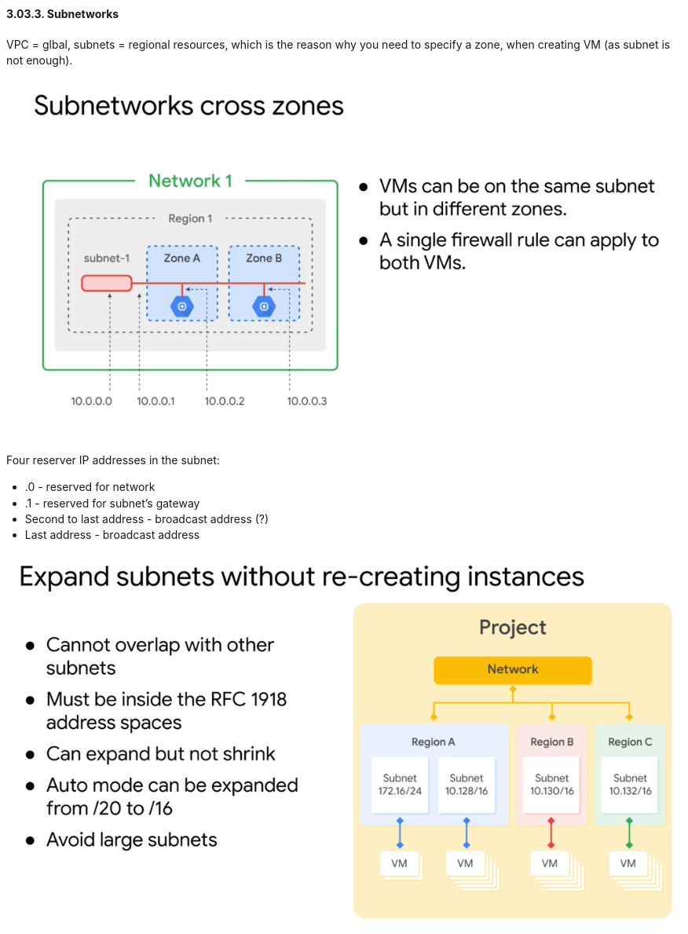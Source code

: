 #### 3.03.3. Subnetworks

VPC = glbal, subnets = regional resources, which is the reason why you need to specify a zone, when creating VM (as subnet is not enough).

![Subnetworks cross zones](./img/02/14_34_54.png)

Four reserver IP addresses in the subnet:

- .0 - reserved for network
- .1 - reserved for subnet’s gateway
- Second to last address - broadcast address (?)
- Last address - broadcast address

![Expand subnets w/o re-creating instances](./img/02/14_39_02.png)
